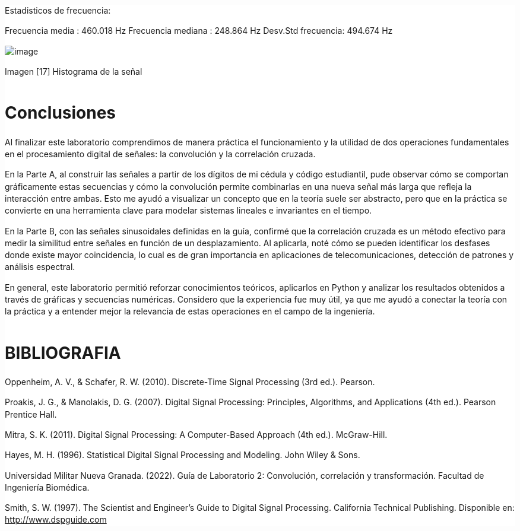   Estadisticos de frecuencia:
  
Frecuencia media   : 460.018 Hz
Frecuencia mediana : 248.864 Hz
Desv.Std frecuencia: 494.674 Hz

<img width="1280" height="491" alt="image" src="https://github.com/user-attachments/assets/844640a9-4a73-4a08-9914-81350fb93ff2" />

Imagen [17] Histograma de la señal 

# Conclusiones
Al finalizar este laboratorio comprendimos de manera práctica el funcionamiento y la utilidad de dos operaciones fundamentales en el procesamiento digital de señales: la convolución y la correlación cruzada.

En la Parte A, al construir las señales a partir de los dígitos de mi cédula y código estudiantil, pude observar cómo se comportan gráficamente estas secuencias y cómo la convolución permite combinarlas en una nueva señal más larga que refleja la interacción entre ambas. Esto me ayudó a visualizar un concepto que en la teoría suele ser abstracto, pero que en la práctica se convierte en una herramienta clave para modelar sistemas lineales e invariantes en el tiempo.

En la Parte B, con las señales sinusoidales definidas en la guía, confirmé que la correlación cruzada es un método efectivo para medir la similitud entre señales en función de un desplazamiento. Al aplicarla, noté cómo se pueden identificar los desfases donde existe mayor coincidencia, lo cual es de gran importancia en aplicaciones de telecomunicaciones, detección de patrones y análisis espectral.

En general, este laboratorio permitió reforzar conocimientos teóricos, aplicarlos en Python y analizar los resultados obtenidos a través de gráficas y secuencias numéricas. Considero que la experiencia fue muy útil, ya que me ayudó a conectar la teoría con la práctica y a entender mejor la relevancia de estas operaciones en el campo de la ingeniería.
# BIBLIOGRAFIA 
Oppenheim, A. V., & Schafer, R. W. (2010). Discrete-Time Signal Processing (3rd ed.). Pearson.

Proakis, J. G., & Manolakis, D. G. (2007). Digital Signal Processing: Principles, Algorithms, and Applications (4th ed.). Pearson Prentice Hall.

Mitra, S. K. (2011). Digital Signal Processing: A Computer-Based Approach (4th ed.). McGraw-Hill.

Hayes, M. H. (1996). Statistical Digital Signal Processing and Modeling. John Wiley & Sons.

Universidad Militar Nueva Granada. (2022). Guía de Laboratorio 2: Convolución, correlación y transformación. Facultad de Ingeniería Biomédica. 

Smith, S. W. (1997). The Scientist and Engineer’s Guide to Digital Signal Processing. California Technical Publishing. Disponible en: http://www.dspguide.com
